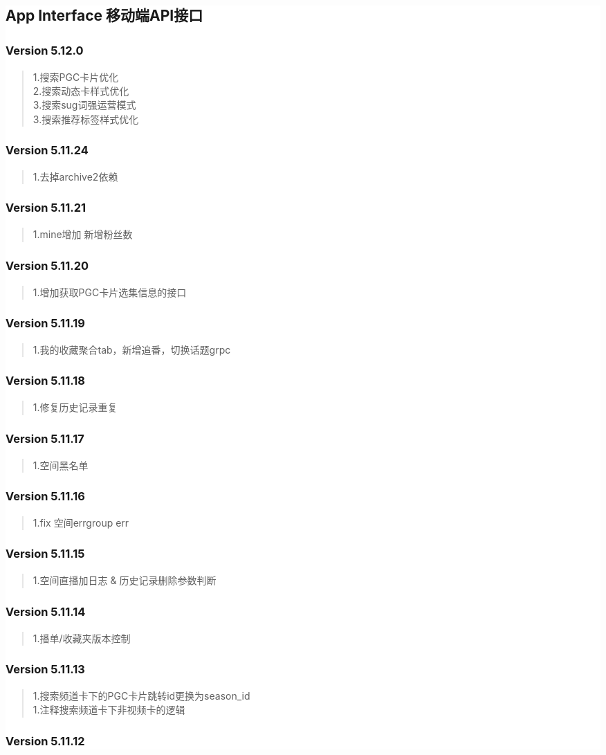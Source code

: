 ## App Interface 移动端API接口

### Version 5.12.0

> 1.搜索PGC卡片优化  
> 2.搜索动态卡样式优化  
> 3.搜索sug词强运营模式  
> 3.搜索推荐标签样式优化 

### Version 5.11.24

> 1.去掉archive2依赖

### Version 5.11.21

> 1.mine增加 新增粉丝数

### Version 5.11.20

> 1.增加获取PGC卡片选集信息的接口 

### Version 5.11.19

> 1.我的收藏聚合tab，新增追番，切换话题grpc

### Version 5.11.18

> 1.修复历史记录重复

### Version 5.11.17

> 1.空间黑名单

### Version 5.11.16

> 1.fix 空间errgroup err

### Version 5.11.15

> 1.空间直播加日志 & 历史记录删除参数判断

### Version 5.11.14

> 1.播单/收藏夹版本控制

### Version 5.11.13

> 1.搜索频道卡下的PGC卡片跳转id更换为season_id  
> 1.注释搜索频道卡下非视频卡的逻辑  

### Version 5.11.12
